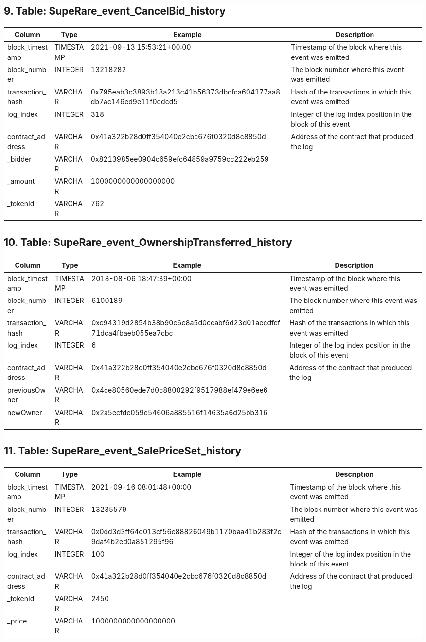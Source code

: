 ## 9. Table: SupeRare\_event\_CancelBid\_history

| Column            | Type      | Example                                                            | Description                                                  |
| ----------------- | --------- | ------------------------------------------------------------------ | ------------------------------------------------------------ |
| block\_timestamp  | TIMESTAMP | 2021-09-13 15:53:21+00:00                                          | Timestamp of the block where this event was emitted          |
| block\_number     | INTEGER   | 13218282                                                           | The block number where this event was emitted                |
| transaction\_hash | VARCHAR   | 0x795eab3c3893b18a213c41b56373dbcfca604177aa8db7ac146ed9e11f0ddcd5 | Hash of the transactions in which this event was emitted     |
| log\_index        | INTEGER   | 318                                                                | Integer of the log index position in the block of this event |
| contract\_address | VARCHAR   | 0x41a322b28d0ff354040e2cbc676f0320d8c8850d                         | Address of the contract that produced the log                |
| \_bidder          | VARCHAR   | 0x8213985ee0904c659efc64859a9759cc222eb259                         |                                                              |
| \_amount          | VARCHAR   | 1000000000000000000                                                |                                                              |
| \_tokenId         | VARCHAR   | 762                                                                |                                                              |

## 10. Table: SupeRare\_event\_OwnershipTransferred\_history

| Column            | Type      | Example                                                            | Description                                                  |
| ----------------- | --------- | ------------------------------------------------------------------ | ------------------------------------------------------------ |
| block\_timestamp  | TIMESTAMP | 2018-08-06 18:47:39+00:00                                          | Timestamp of the block where this event was emitted          |
| block\_number     | INTEGER   | 6100189                                                            | The block number where this event was emitted                |
| transaction\_hash | VARCHAR   | 0xc94319d2854b38b90c6c8a5d0ccabf6d23d01aecdfcf71dca4fbaeb055ea7cbc | Hash of the transactions in which this event was emitted     |
| log\_index        | INTEGER   | 6                                                                  | Integer of the log index position in the block of this event |
| contract\_address | VARCHAR   | 0x41a322b28d0ff354040e2cbc676f0320d8c8850d                         | Address of the contract that produced the log                |
| previousOwner     | VARCHAR   | 0x4ce80560ede7d0c8800292f9517988ef479e6ee6                         |                                                              |
| newOwner          | VARCHAR   | 0x2a5ecfde059e54606a885516f14635a6d25bb316                         |                                                              |

## 11. Table: SupeRare\_event\_SalePriceSet\_history

| Column            | Type      | Example                                                            | Description                                                  |
| ----------------- | --------- | ------------------------------------------------------------------ | ------------------------------------------------------------ |
| block\_timestamp  | TIMESTAMP | 2021-09-16 08:01:48+00:00                                          | Timestamp of the block where this event was emitted          |
| block\_number     | INTEGER   | 13235579                                                           | The block number where this event was emitted                |
| transaction\_hash | VARCHAR   | 0x0dd3d3ff64d013cf56c88826049b1170baa41b283f2c9daf4b2ed0a851295f96 | Hash of the transactions in which this event was emitted     |
| log\_index        | INTEGER   | 100                                                                | Integer of the log index position in the block of this event |
| contract\_address | VARCHAR   | 0x41a322b28d0ff354040e2cbc676f0320d8c8850d                         | Address of the contract that produced the log                |
| \_tokenId         | VARCHAR   | 2450                                                               |                                                              |
| \_price           | VARCHAR   | 1000000000000000000                                                |                                                              |
